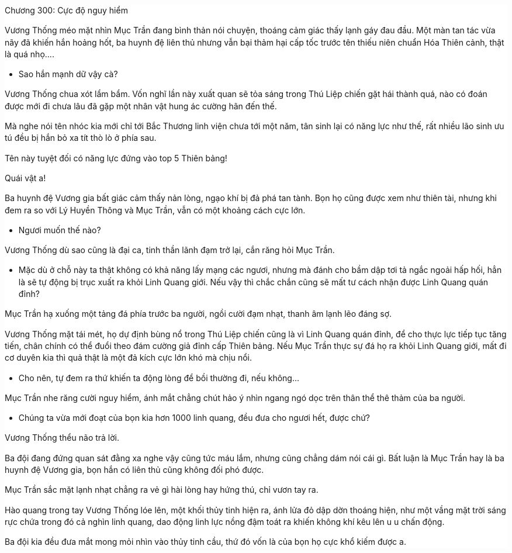 




Chương 300: Cực độ nguy hiểm


Vương Thống méo mặt nhìn Mục Trần đang bình thản nói chuyện, thoáng cảm giác thấy lạnh gáy đau đầu. Một màn tan tác vừa nãy đã khiến hắn hoảng hốt, ba huynh đệ liên thủ nhưng vẫn bại thảm hại cấp tốc trước tên thiếu niên chuẩn Hóa Thiên cảnh, thật là quá nhọ....

- Sao hắn mạnh dữ vậy cà?

Vương Thống chua xót lẩm bẩm. Vốn nghĩ lần này xuất quan sẽ tỏa sáng trong Thú Liệp chiến gặt hái thành quá, nào có đoán được mới đi chưa lâu đã gặp một nhân vật hung ác cường hãn đến thế.

Mà nghe nói tên nhóc kia mới chỉ tới Bắc Thương linh viện chưa tới một năm, tân sinh lại có năng lực như thế, rất nhiều lão sinh ưu tú đều bị hắn bỏ xa tít thò lò ở phía sau.

Tên này tuyệt đối có năng lực đứng vào top 5 Thiên bảng!

Quái vật a!

Ba huynh đệ Vương gia bất giác cảm thấy nản lòng, ngạo khí bị đả phá tan tành. Bọn họ cũng được xem như thiên tài, nhưng khi đem ra so với Lý Huyền Thông và Mục Trần, vẫn có một khoảng cách cực lớn.

- Ngươi muốn thế nào?

Vương Thống dù sao cũng là đại ca, tinh thần lãnh đạm trở lại, cắn răng hỏi Mục Trần.

- Mặc dù ở chỗ này ta thật không có khả năng lấy mạng các ngươi, nhưng mà đánh cho bầm dập tơi tả ngắc ngoải hấp hối, hẳn là sẽ tự động bị trục xuất ra khỏi Linh Quang giới. Nếu vậy thì chắc chắn cũng sẽ mất tư cách nhận được Linh Quang quán đỉnh?

Mục Trần hạ xuống một tảng đá phía trước ba người, ngồi cười đạm nhạt, thanh âm lạnh lẽo đáng sợ.

Vương Thống mặt tái mét, họ dự định bùng nổ trong Thú Liệp chiến cũng là vì Linh Quang quán đỉnh, để cho thực lực tiếp tục tăng tiến, chân chính có thể đuổi theo đám cường giả đỉnh cấp Thiên bảng. Nếu Mục Trần thực sự đá họ ra khỏi Linh Quang giới, mất đi cơ duyên kia thì quả thật là một đả kích cực lớn khó mà chịu nổi.

- Cho nên, tự đem ra thứ khiến ta động lòng để bồi thường đi, nếu không...

Mục Trần nhe răng cười nguy hiểm, ánh mắt chẳng chút hảo ý nhìn ngang ngó dọc trên thân thể thê thảm của ba người.

- Chúng ta vừa mới đoạt của bọn kia hơn 1000 linh quang, đều đưa cho ngươi hết, được chứ?

Vương Thống thểu não trả lời.

Ba đội đang đứng quan sát đằng xa nghe vậy cũng tức máu lắm, nhưng cũng chẳng dám nói cái gì. Bất luận là Mục Trần hay là ba huynh đệ Vương gia, bọn hắn có liên thủ cũng không đối phó được.

Mục Trần sắc mặt lạnh nhạt chẳng ra vẻ gì hài lòng hay hứng thú, chỉ vươn tay ra.

Hào quang trong tay Vương Thống lóe lên, một khối thủy tinh hiện ra, ánh lửa đỏ dập dờn thoáng hiện, như một vầng mặt trời sáng rực chứa trong đó cả nghìn linh quang, dao động linh lực nồng đậm toát ra khiến không khí kêu lên u u chấn động.

Ba đội kia đều đưa mắt mong mỏi nhìn vào thủy tinh cầu, thứ đó vốn là của bọn họ cực khổ kiếm được a.

